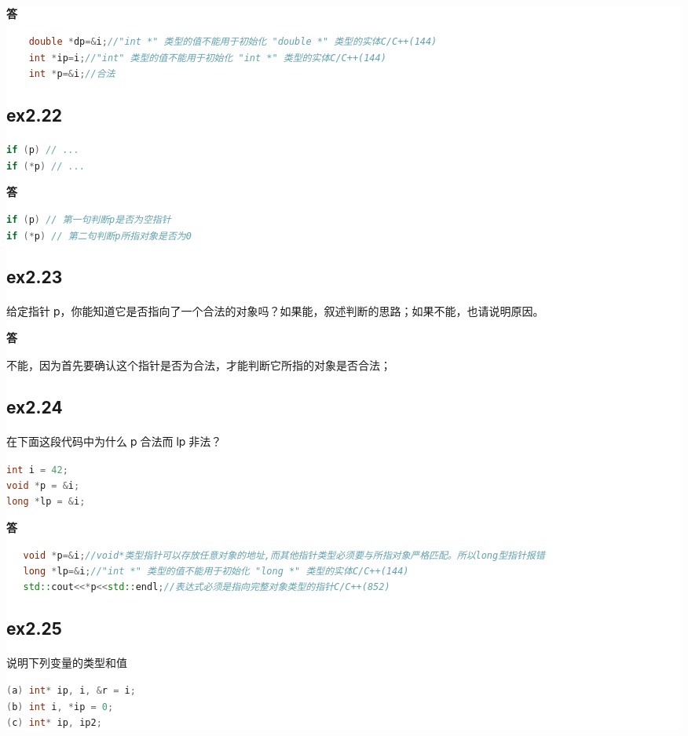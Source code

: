 **答**

```cpp
    double *dp=&i;//"int *" 类型的值不能用于初始化 "double *" 类型的实体C/C++(144)
    int *ip=i;//"int" 类型的值不能用于初始化 "int *" 类型的实体C/C++(144)
    int *p=&i;//合法
```

## ex2.22

```cpp
if (p) // ...
if (*p) // ...
```

**答**
```cpp
if (p) // 第一句判断p是否为空指针
if (*p) // 第二句判断p所指对象是否为0
```

## ex2.23

给定指针 p，你能知道它是否指向了一个合法的对象吗？如果能，叙述判断的思路；如果不能，也请说明原因。

**答**

不能，因为首先要确认这个指针是否为合法，才能判断它所指的对象是否合法；

## ex2.24
在下面这段代码中为什么 p 合法而 lp 非法？
```cpp
int i = 42;
void *p = &i;
long *lp = &i;
```


**答**

```cpp
   void *p=&i;//void*类型指针可以存放任意对象的地址,而其他指针类型必须要与所指对象严格匹配。所以long型指针报错
   long *lp=&i;//"int *" 类型的值不能用于初始化 "long *" 类型的实体C/C++(144)
   std::cout<<*p<<std::endl;//表达式必须是指向完整对象类型的指针C/C++(852)
```

## ex2.25

说明下列变量的类型和值

```cpp
(a) int* ip, i, &r = i;
(b) int i, *ip = 0;
(c) int* ip, ip2;
```
